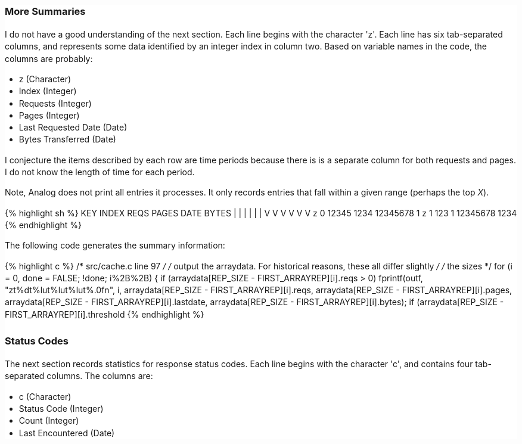 
### More Summaries 

I do not have a good understanding of the next section. Each line begins with the character 'z'. Each line has six tab-separated columns, and represents some data identified by an integer index in column two. Based on variable names in the code, the columns are probably: 

 -  z (Character)
 -  Index (Integer)
 -  Requests (Integer)
 -  Pages (Integer)
 -  Last Requested Date (Date)
 -  Bytes Transferred (Date) 

I conjecture the items described by each row are time periods because there is is a separate column for both requests and pages. I do not know the length of time for each period.

Note, Analog does not print all entries it processes. It only records entries that fall within a given range (perhaps the top *X*). 

{% highlight sh %}
    KEY   INDEX     REQS    PAGES    DATE           BYTES
    |       |        |       |        |             |
    V       V        V       V        V             V
    z       0       12345   1234    12345678        1
    z       1       123     1       12345678        1234
{% endhighlight %}

The following code generates the summary information: 

{% highlight c %}
    /* src/cache.c line 97 */
      /* output the arraydata. For historical reasons, these all differ slightly */
      /* the sizes */
      for (i = 0, done = FALSE; !done; i%2B%2B) {
        if (arraydata[REP_SIZE - FIRST_ARRAYREP][i].reqs > 0)
          fprintf(outf, "zt%dt%lut%lut%lut%.0fn", i,
    	      arraydata[REP_SIZE - FIRST_ARRAYREP][i].reqs,
    	      arraydata[REP_SIZE - FIRST_ARRAYREP][i].pages,
    	      arraydata[REP_SIZE - FIRST_ARRAYREP][i].lastdate,
    	      arraydata[REP_SIZE - FIRST_ARRAYREP][i].bytes);
        if (arraydata[REP_SIZE - FIRST_ARRAYREP][i].threshold 
{% endhighlight %}    

    
### Status Codes

The next section records statistics for response status codes.  Each 
line begins with the character 'c', and contains four tab-separated 
columns.  The columns are:

 -  c (Character)
 -  Status Code (Integer)
 -  Count (Integer)
 -  Last Encountered (Date)
